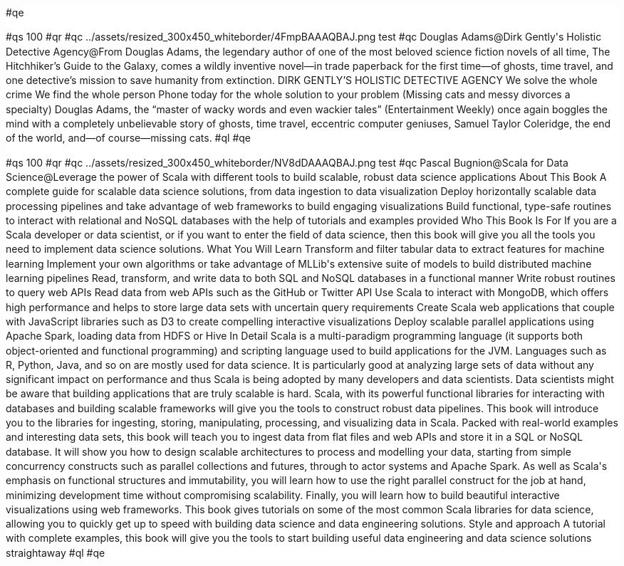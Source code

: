 #qe

#qs 100
#qr
#qc ../assets/resized_300x450_whiteborder/4FmpBAAAQBAJ.png test
#qc Douglas Adams@Dirk Gently's Holistic Detective Agency@From Douglas Adams, the legendary author of one of the most beloved science fiction novels of all time, The Hitchhiker’s Guide to the Galaxy, comes a wildly inventive novel—in trade paperback for the first time—of ghosts, time travel, and one detective’s mission to save humanity from extinction. DIRK GENTLY’S HOLISTIC DETECTIVE AGENCY We solve the whole crime We find the whole person Phone today for the whole solution to your problem (Missing cats and messy divorces a specialty) Douglas Adams, the “master of wacky words and even wackier tales” (Entertainment Weekly) once again boggles the mind with a completely unbelievable story of ghosts, time travel, eccentric computer geniuses, Samuel Taylor Coleridge, the end of the world, and—of course—missing cats.
#ql
#qe

#qs 100
#qr
#qc ../assets/resized_300x450_whiteborder/NV8dDAAAQBAJ.png test
#qc Pascal Bugnion@Scala for Data Science@Leverage the power of Scala with different tools to build scalable, robust data science applications About This Book A complete guide for scalable data science solutions, from data ingestion to data visualization Deploy horizontally scalable data processing pipelines and take advantage of web frameworks to build engaging visualizations Build functional, type-safe routines to interact with relational and NoSQL databases with the help of tutorials and examples provided Who This Book Is For If you are a Scala developer or data scientist, or if you want to enter the field of data science, then this book will give you all the tools you need to implement data science solutions. What You Will Learn Transform and filter tabular data to extract features for machine learning Implement your own algorithms or take advantage of MLLib's extensive suite of models to build distributed machine learning pipelines Read, transform, and write data to both SQL and NoSQL databases in a functional manner Write robust routines to query web APIs Read data from web APIs such as the GitHub or Twitter API Use Scala to interact with MongoDB, which offers high performance and helps to store large data sets with uncertain query requirements Create Scala web applications that couple with JavaScript libraries such as D3 to create compelling interactive visualizations Deploy scalable parallel applications using Apache Spark, loading data from HDFS or Hive In Detail Scala is a multi-paradigm programming language (it supports both object-oriented and functional programming) and scripting language used to build applications for the JVM. Languages such as R, Python, Java, and so on are mostly used for data science. It is particularly good at analyzing large sets of data without any significant impact on performance and thus Scala is being adopted by many developers and data scientists. Data scientists might be aware that building applications that are truly scalable is hard. Scala, with its powerful functional libraries for interacting with databases and building scalable frameworks will give you the tools to construct robust data pipelines. This book will introduce you to the libraries for ingesting, storing, manipulating, processing, and visualizing data in Scala. Packed with real-world examples and interesting data sets, this book will teach you to ingest data from flat files and web APIs and store it in a SQL or NoSQL database. It will show you how to design scalable architectures to process and modelling your data, starting from simple concurrency constructs such as parallel collections and futures, through to actor systems and Apache Spark. As well as Scala's emphasis on functional structures and immutability, you will learn how to use the right parallel construct for the job at hand, minimizing development time without compromising scalability. Finally, you will learn how to build beautiful interactive visualizations using web frameworks. This book gives tutorials on some of the most common Scala libraries for data science, allowing you to quickly get up to speed with building data science and data engineering solutions. Style and approach A tutorial with complete examples, this book will give you the tools to start building useful data engineering and data science solutions straightaway
#ql
#qe

